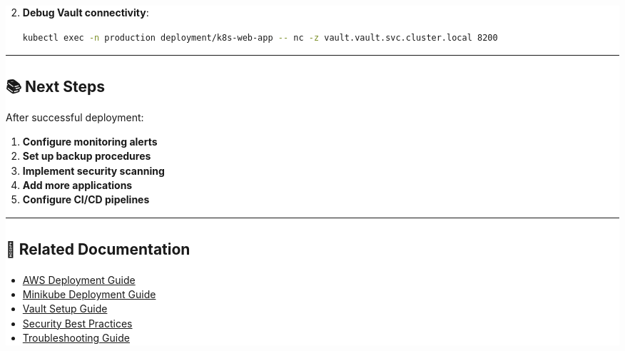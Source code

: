 2. **Debug Vault connectivity**:
   ```bash
   kubectl exec -n production deployment/k8s-web-app -- nc -z vault.vault.svc.cluster.local 8200
   ```

---

## 📚 Next Steps

After successful deployment:

1. **Configure monitoring alerts**
2. **Set up backup procedures**
3. **Implement security scanning**
4. **Add more applications**
5. **Configure CI/CD pipelines**

---

## 🔗 Related Documentation

- [AWS Deployment Guide](AWS_DEPLOYMENT_GUIDE.md)
- [Minikube Deployment Guide](MINIKUBE_DEPLOYMENT_GUIDE.md)
- [Vault Setup Guide](docs/VAULT_SETUP_GUIDE.md)
- [Security Best Practices](docs/security-best-practices.md)
- [Troubleshooting Guide](TROUBLESHOOTING.md)
